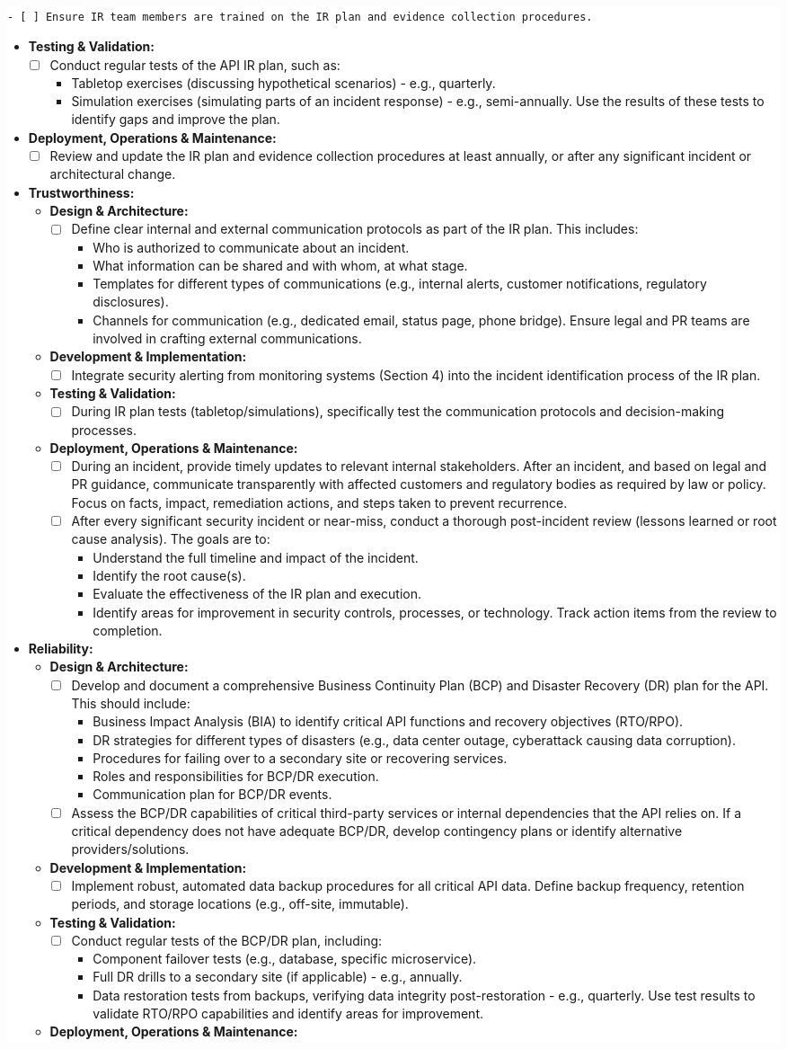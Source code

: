    - [ ] Ensure IR team members are trained on the IR plan and evidence collection procedures.
  - **Testing & Validation:**
    - [ ] Conduct regular tests of the API IR plan, such as:
      - Tabletop exercises (discussing hypothetical scenarios) - e.g., quarterly.
      - Simulation exercises (simulating parts of an incident response) - e.g., semi-annually.
        Use the results of these tests to identify gaps and improve the plan.
  - **Deployment, Operations & Maintenance:**
    - [ ] Review and update the IR plan and evidence collection procedures at least annually, or after any significant incident or architectural change.

- **Trustworthiness:**
  - **Design & Architecture:**
    - [ ] Define clear internal and external communication protocols as part of the IR plan. This includes:
      - Who is authorized to communicate about an incident.
      - What information can be shared and with whom, at what stage.
      - Templates for different types of communications (e.g., internal alerts, customer notifications, regulatory disclosures).
      - Channels for communication (e.g., dedicated email, status page, phone bridge).
        Ensure legal and PR teams are involved in crafting external communications.
  - **Development & Implementation:**
    - [ ] Integrate security alerting from monitoring systems (Section 4) into the incident identification process of the IR plan.
  - **Testing & Validation:**
    - [ ] During IR plan tests (tabletop/simulations), specifically test the communication protocols and decision-making processes.
  - **Deployment, Operations & Maintenance:**
    - [ ] During an incident, provide timely updates to relevant internal stakeholders. After an incident, and based on legal and PR guidance, communicate transparently with affected customers and regulatory bodies as required by law or policy. Focus on facts, impact, remediation actions, and steps taken to prevent recurrence.
    - [ ] After every significant security incident or near-miss, conduct a thorough post-incident review (lessons learned or root cause analysis). The goals are to:
      - Understand the full timeline and impact of the incident.
      - Identify the root cause(s).
      - Evaluate the effectiveness of the IR plan and execution.
      - Identify areas for improvement in security controls, processes, or technology.
        Track action items from the review to completion.

- **Reliability:**
  - **Design & Architecture:**
    - [ ] Develop and document a comprehensive Business Continuity Plan (BCP) and Disaster Recovery (DR) plan for the API. This should include:
      - Business Impact Analysis (BIA) to identify critical API functions and recovery objectives (RTO/RPO).
      - DR strategies for different types of disasters (e.g., data center outage, cyberattack causing data corruption).
      - Procedures for failing over to a secondary site or recovering services.
      - Roles and responsibilities for BCP/DR execution.
      - Communication plan for BCP/DR events.
    - [ ] Assess the BCP/DR capabilities of critical third-party services or internal dependencies that the API relies on. If a critical dependency does not have adequate BCP/DR, develop contingency plans or identify alternative providers/solutions.
  - **Development & Implementation:**
    - [ ] Implement robust, automated data backup procedures for all critical API data. Define backup frequency, retention periods, and storage locations (e.g., off-site, immutable).
  - **Testing & Validation:**
    - [ ] Conduct regular tests of the BCP/DR plan, including:
      - Component failover tests (e.g., database, specific microservice).
      - Full DR drills to a secondary site (if applicable) - e.g., annually.
      - Data restoration tests from backups, verifying data integrity post-restoration - e.g., quarterly.
        Use test results to validate RTO/RPO capabilities and identify areas for improvement.
  - **Deployment, Operations & Maintenance:**